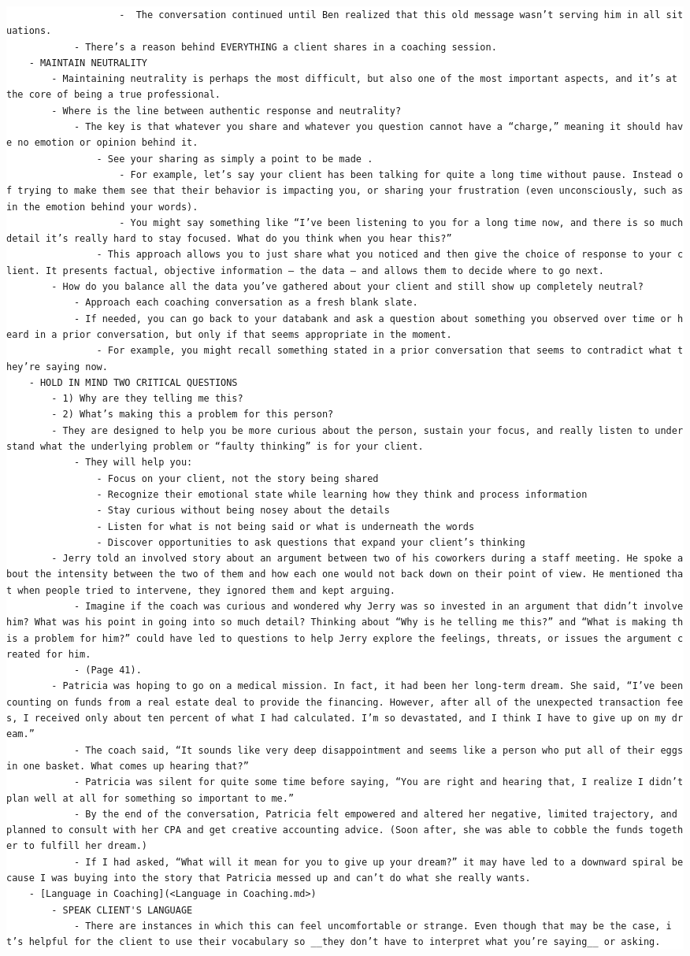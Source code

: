                         -  The conversation continued until Ben realized that this old message wasn’t serving him in all situations.
                - There’s a reason behind EVERYTHING a client shares in a coaching session.
        - MAINTAIN NEUTRALITY
            - Maintaining neutrality is perhaps the most difficult, but also one of the most important aspects, and it’s at the core of being a true professional.
            - Where is the line between authentic response and neutrality? 
                - The key is that whatever you share and whatever you question cannot have a “charge,” meaning it should have no emotion or opinion behind it. 
                    - See your sharing as simply a point to be made .
                        - For example, let’s say your client has been talking for quite a long time without pause. Instead of trying to make them see that their behavior is impacting you, or sharing your frustration (even unconsciously, such as in the emotion behind your words).
                        - You might say something like “I’ve been listening to you for a long time now, and there is so much detail it’s really hard to stay focused. What do you think when you hear this?”
                    - This approach allows you to just share what you noticed and then give the choice of response to your client. It presents factual, objective information — the data — and allows them to decide where to go next.
            - How do you balance all the data you’ve gathered about your client and still show up completely neutral?
                - Approach each coaching conversation as a fresh blank slate. 
                - If needed, you can go back to your databank and ask a question about something you observed over time or heard in a prior conversation, but only if that seems appropriate in the moment.
                    - For example, you might recall something stated in a prior conversation that seems to contradict what they’re saying now.
        - HOLD IN MIND TWO CRITICAL QUESTIONS 
            - 1) Why are they telling me this?
            - 2) What’s making this a problem for this person?
            - They are designed to help you be more curious about the person, sustain your focus, and really listen to understand what the underlying problem or “faulty thinking” is for your client. 
                - They will help you: 
                    - Focus on your client, not the story being shared 
                    - Recognize their emotional state while learning how they think and process information 
                    - Stay curious without being nosey about the details 
                    - Listen for what is not being said or what is underneath the words 
                    - Discover opportunities to ask questions that expand your client’s thinking
            - Jerry told an involved story about an argument between two of his coworkers during a staff meeting. He spoke about the intensity between the two of them and how each one would not back down on their point of view. He mentioned that when people tried to intervene, they ignored them and kept arguing.
                - Imagine if the coach was curious and wondered why Jerry was so invested in an argument that didn’t involve him? What was his point in going into so much detail? Thinking about “Why is he telling me this?” and “What is making this a problem for him?” could have led to questions to help Jerry explore the feelings, threats, or issues the argument created for him.
                - (Page 41). 
            - Patricia was hoping to go on a medical mission. In fact, it had been her long-term dream. She said, “I’ve been counting on funds from a real estate deal to provide the financing. However, after all of the unexpected transaction fees, I received only about ten percent of what I had calculated. I’m so devastated, and I think I have to give up on my dream.” 
                - The coach said, “It sounds like very deep disappointment and seems like a person who put all of their eggs in one basket. What comes up hearing that?” 
                - Patricia was silent for quite some time before saying, “You are right and hearing that, I realize I didn’t plan well at all for something so important to me.” 
                - By the end of the conversation, Patricia felt empowered and altered her negative, limited trajectory, and planned to consult with her CPA and get creative accounting advice. (Soon after, she was able to cobble the funds together to fulfill her dream.)
                - If I had asked, “What will it mean for you to give up your dream?” it may have led to a downward spiral because I was buying into the story that Patricia messed up and can’t do what she really wants.
        - [Language in Coaching](<Language in Coaching.md>)
            - SPEAK CLIENT'S LANGUAGE
                - There are instances in which this can feel uncomfortable or strange. Even though that may be the case, it’s helpful for the client to use their vocabulary so __they don’t have to interpret what you’re saying__ or asking. 